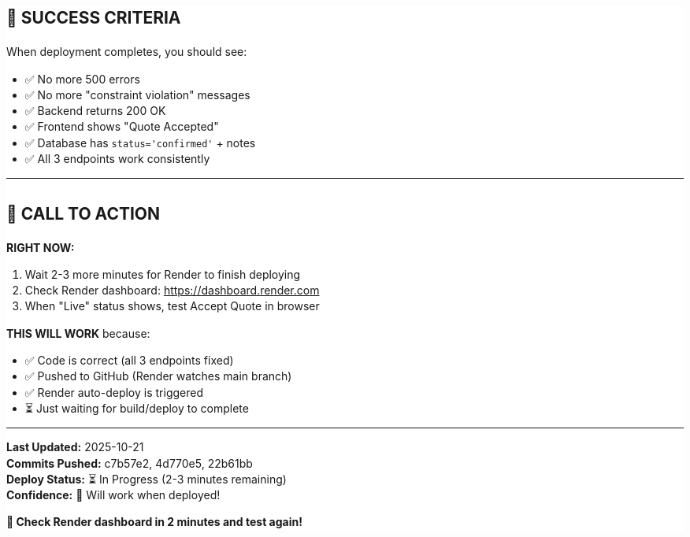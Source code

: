 
## 🎉 SUCCESS CRITERIA

When deployment completes, you should see:
- ✅ No more 500 errors
- ✅ No more "constraint violation" messages
- ✅ Backend returns 200 OK
- ✅ Frontend shows "Quote Accepted"
- ✅ Database has `status='confirmed'` + notes
- ✅ All 3 endpoints work consistently

---

## 🚀 CALL TO ACTION

**RIGHT NOW:**
1. Wait 2-3 more minutes for Render to finish deploying
2. Check Render dashboard: https://dashboard.render.com
3. When "Live" status shows, test Accept Quote in browser

**THIS WILL WORK** because:
- ✅ Code is correct (all 3 endpoints fixed)
- ✅ Pushed to GitHub (Render watches main branch)
- ✅ Render auto-deploy is triggered
- ⏳ Just waiting for build/deploy to complete

---

**Last Updated:** 2025-10-21  
**Commits Pushed:** c7b57e2, 4d770e5, 22b61bb  
**Deploy Status:** ⏳ In Progress (2-3 minutes remaining)  
**Confidence:** 💯 Will work when deployed!

**🎯 Check Render dashboard in 2 minutes and test again!**
